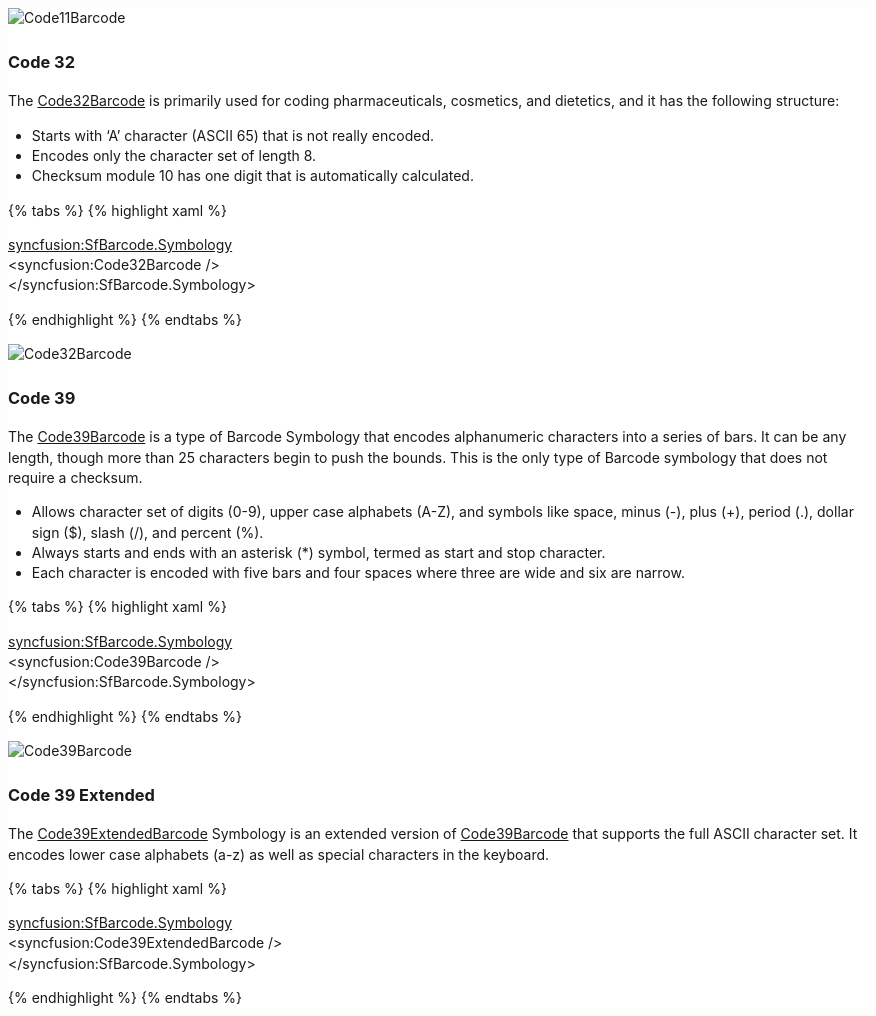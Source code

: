 ![Code11Barcode](Symbology_Images/Code11.png)

### Code 32
The [Code32Barcode](https://help.syncfusion.com/cr/winui/Syncfusion.UI.Xaml.Barcode.Code32Barcode.html) is primarily used for coding pharmaceuticals, cosmetics, and dietetics, and it has the following structure:

* Starts with ‘A’ character (ASCII 65) that is not really encoded.
* Encodes only the character set of length 8.
* Checksum module 10 has one digit that is automatically calculated.

{% tabs %}
{% highlight xaml %}

<syncfusion:SfBarcode.Symbology>   
    <syncfusion:Code32Barcode />   
</syncfusion:SfBarcode.Symbology>

{% endhighlight %}
{% endtabs %}

![Code32Barcode](Symbology_Images/Code32.png)

### Code 39
The [Code39Barcode](https://help.syncfusion.com/cr/winui/Syncfusion.UI.Xaml.Barcode.Code39Barcode.html) is a type of Barcode Symbology that encodes alphanumeric characters into a series of bars. It can be any length, though more than 25 characters begin to push the bounds. This is the only type of Barcode symbology that does not require a checksum.

* Allows character set of digits (0-9), upper case alphabets (A-Z), and symbols like space, minus (-), plus (+), period (.), dollar sign ($), slash (/), and percent (%).
* Always starts and ends with an asterisk (*) symbol, termed as start and stop character.
* Each character is encoded with five bars and four spaces where three are wide and six are narrow.

{% tabs %}
{% highlight xaml %}

<syncfusion:SfBarcode.Symbology>   
    <syncfusion:Code39Barcode />   
</syncfusion:SfBarcode.Symbology>

{% endhighlight %}
{% endtabs %}

![Code39Barcode](Symbology_Images/Code39.png)

### Code 39 Extended
The [Code39ExtendedBarcode](https://help.syncfusion.com/cr/winui/Syncfusion.UI.Xaml.Barcode.Code39ExtendedBarcode.html) Symbology is an extended version of [Code39Barcode](https://help.syncfusion.com/cr/winui/Syncfusion.UI.Xaml.Barcode.Code39Barcode.html) that supports the full ASCII character set. It encodes lower case alphabets (a-z) as well as special characters in the keyboard.

{% tabs %}
{% highlight xaml %}

<syncfusion:SfBarcode.Symbology>   
    <syncfusion:Code39ExtendedBarcode />   
</syncfusion:SfBarcode.Symbology>

{% endhighlight %}
{% endtabs %}
